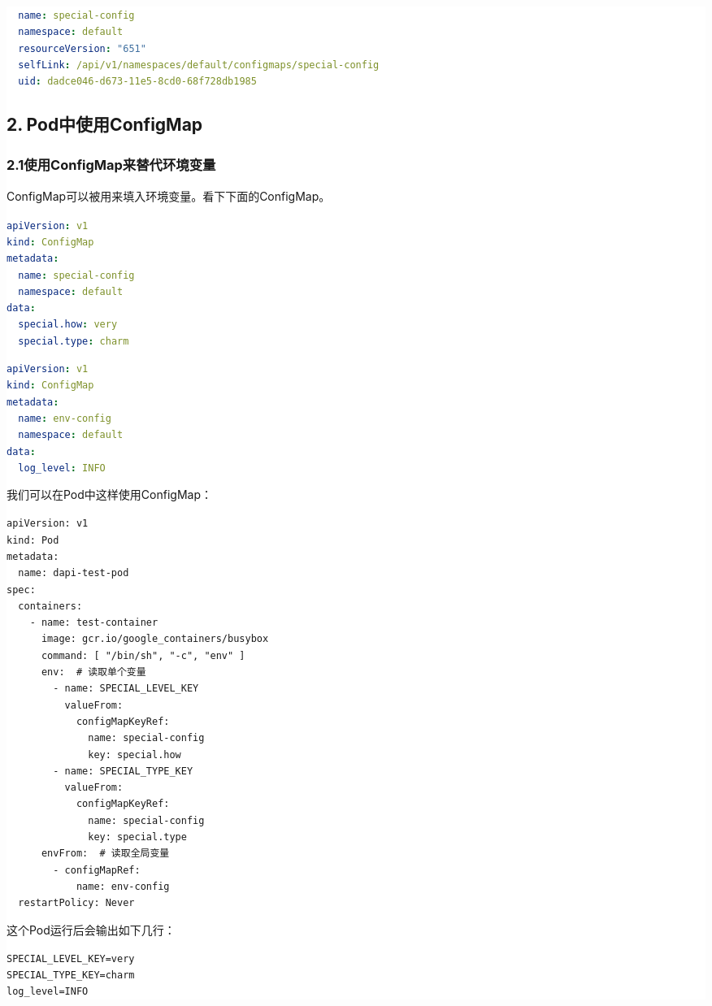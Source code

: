 ```yaml
  name: special-config
  namespace: default
  resourceVersion: "651"
  selfLink: /api/v1/namespaces/default/configmaps/special-config
  uid: dadce046-d673-11e5-8cd0-68f728db1985
```
## 2. Pod中使用ConfigMap
### 2.1使用ConfigMap来替代环境变量

ConfigMap可以被用来填入环境变量。看下下面的ConfigMap。
```yaml
apiVersion: v1
kind: ConfigMap
metadata:
  name: special-config
  namespace: default
data:
  special.how: very
  special.type: charm
```
```yaml
apiVersion: v1
kind: ConfigMap
metadata:
  name: env-config
  namespace: default
data:
  log_level: INFO
```
我们可以在Pod中这样使用ConfigMap：
```
apiVersion: v1
kind: Pod
metadata:
  name: dapi-test-pod
spec:
  containers:
    - name: test-container
      image: gcr.io/google_containers/busybox
      command: [ "/bin/sh", "-c", "env" ]
      env:  # 读取单个变量 
        - name: SPECIAL_LEVEL_KEY
          valueFrom:
            configMapKeyRef:
              name: special-config
              key: special.how
        - name: SPECIAL_TYPE_KEY
          valueFrom:
            configMapKeyRef:
              name: special-config
              key: special.type
      envFrom:  # 读取全局变量
        - configMapRef:
            name: env-config
  restartPolicy: Never
```
这个Pod运行后会输出如下几行：
```
SPECIAL_LEVEL_KEY=very
SPECIAL_TYPE_KEY=charm
log_level=INFO
```